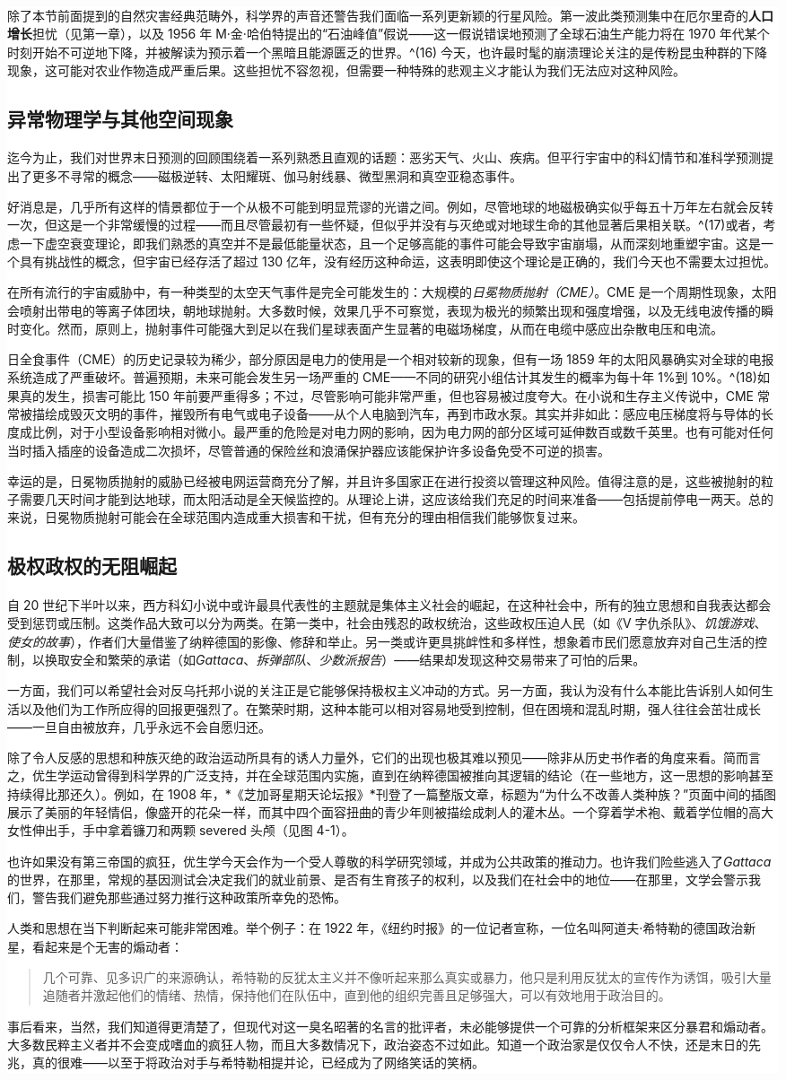 除了本节前面提到的自然灾害经典范畴外，科学界的声音还警告我们面临一系列更新颖的行星风险。第一波此类预测集中在厄尔里奇的**人口增长**担忧（见第一章），以及 1956 年 M·金·哈伯特提出的“石油峰值”假说——这一假说错误地预测了全球石油生产能力将在 1970 年代某个时刻开始不可逆地下降，并被解读为预示着一个黑暗且能源匮乏的世界。^(16) 今天，也许最时髦的崩溃理论关注的是传粉昆虫种群的下降现象，这可能对农业作物造成严重后果。这些担忧不容忽视，但需要一种特殊的悲观主义才能认为我们无法应对这种风险。

## 异常物理学与其他空间现象

迄今为止，我们对世界末日预测的回顾围绕着一系列熟悉且直观的话题：恶劣天气、火山、疾病。但平行宇宙中的科幻情节和准科学预测提出了更多不寻常的概念——磁极逆转、太阳耀斑、伽马射线暴、微型黑洞和真空亚稳态事件。

好消息是，几乎所有这样的情景都位于一个从极不可能到明显荒谬的光谱之间。例如，尽管地球的地磁极确实似乎每五十万年左右就会反转一次，但这是一个非常缓慢的过程——而且尽管最初有一些怀疑，但似乎并没有与灭绝或对地球生命的其他显著后果相关联。^(17)或者，考虑一下虚空衰变理论，即我们熟悉的真空并不是最低能量状态，且一个足够高能的事件可能会导致宇宙崩塌，从而深刻地重塑宇宙。这是一个具有挑战性的概念，但宇宙已经存活了超过 130 亿年，没有经历这种命运，这表明即使这个理论是正确的，我们今天也不需要太过担忧。

在所有流行的宇宙威胁中，有一种类型的太空天气事件是完全可能发生的：大规模的*日冕物质抛射（CME）*。CME 是一个周期性现象，太阳会喷射出带电的等离子体团块，朝地球抛射。大多数时候，效果几乎不可察觉，表现为极光的频繁出现和强度增强，以及无线电波传播的瞬时变化。然而，原则上，抛射事件可能强大到足以在我们星球表面产生显著的电磁场梯度，从而在电缆中感应出杂散电压和电流。

日全食事件（CME）的历史记录较为稀少，部分原因是电力的使用是一个相对较新的现象，但有一场 1859 年的太阳风暴确实对全球的电报系统造成了严重破坏。普遍预期，未来可能会发生另一场严重的 CME——不同的研究小组估计其发生的概率为每十年 1%到 10%。^(18)如果真的发生，损害可能比 150 年前要严重得多；不过，尽管影响可能非常严重，但也容易被过度夸大。在小说和生存主义传说中，CME 常常被描绘成毁灭文明的事件，摧毁所有电气或电子设备——从个人电脑到汽车，再到市政水泵。其实并非如此：感应电压梯度将与导体的长度成比例，对于小型设备影响相对微小。最严重的危险是对电力网的影响，因为电力网的部分区域可延伸数百或数千英里。也有可能对任何当时插入插座的设备造成二次损坏，尽管普通的保险丝和浪涌保护器应该能保护许多设备免受不可逆的损害。

幸运的是，日冕物质抛射的威胁已经被电网运营商充分了解，并且许多国家正在进行投资以管理这种风险。值得注意的是，这些被抛射的粒子需要几天时间才能到达地球，而太阳活动是全天候监控的。从理论上讲，这应该给我们充足的时间来准备——包括提前停电一两天。总的来说，日冕物质抛射可能会在全球范围内造成重大损害和干扰，但有充分的理由相信我们能够恢复过来。

## 极权政权的无阻崛起

自 20 世纪下半叶以来，西方科幻小说中或许最具代表性的主题就是集体主义社会的崛起，在这种社会中，所有的独立思想和自我表达都会受到惩罚或压制。这类作品大致可以分为两类。在第一类中，社会由残忍的政权统治，这些政权压迫人民（如《V 字仇杀队》、*饥饿游戏*、*使女的故事*），作者们大量借鉴了纳粹德国的影像、修辞和举止。另一类或许更具挑衅性和多样性，想象着市民们愿意放弃对自己生活的控制，以换取安全和繁荣的承诺（如*Gattaca*、*拆弹部队*、*少数派报告*）——结果却发现这种交易带来了可怕的后果。

一方面，我们可以希望社会对反乌托邦小说的关注正是它能够保持极权主义冲动的方式。另一方面，我认为没有什么本能比告诉别人如何生活以及他们为工作所应得的回报更强烈了。在繁荣时期，这种本能可以相对容易地受到控制，但在困境和混乱时期，强人往往会茁壮成长——一旦自由被放弃，几乎永远不会自愿归还。

除了令人反感的思想和种族灭绝的政治运动所具有的诱人力量外，它们的出现也极其难以预见——除非从历史书作者的角度来看。简而言之，优生学运动曾得到科学界的广泛支持，并在全球范围内实施，直到在纳粹德国被推向其逻辑的结论（在一些地方，这一思想的影响甚至持续得比那还久）。例如，在 1908 年，*《芝加哥星期天论坛报》*刊登了一篇整版文章，标题为“为什么不改善人类种族？”页面中间的插图展示了美丽的年轻情侣，像盛开的花朵一样，而其中四个面容扭曲的青少年则被描绘成刺人的灌木丛。一个穿着学术袍、戴着学位帽的高大女性伸出手，手中拿着镰刀和两颗 severed 头颅（见图 4-1）。

也许如果没有第三帝国的疯狂，优生学今天会作为一个受人尊敬的科学研究领域，并成为公共政策的推动力。也许我们险些逃入了*Gattaca*的世界，在那里，常规的基因测试会决定我们的就业前景、是否有生育孩子的权利，以及我们在社会中的地位——在那里，文学会警示我们，警告我们避免那些通过努力推行这种政策所幸免的恐怖。

人类和思想在当下判断起来可能非常困难。举个例子：在 1922 年，《纽约时报》的一位记者宣称，一位名叫阿道夫·希特勒的德国政治新星，看起来是个无害的煽动者：

> 几个可靠、见多识广的来源确认，希特勒的反犹太主义并不像听起来那么真实或暴力，他只是利用反犹太的宣传作为诱饵，吸引大量追随者并激起他们的情绪、热情，保持他们在队伍中，直到他的组织完善且足够强大，可以有效地用于政治目的。

事后看来，当然，我们知道得更清楚了，但现代对这一臭名昭著的名言的批评者，未必能够提供一个可靠的分析框架来区分暴君和煽动者。大多数民粹主义者并不会变成嗜血的疯狂人物，而且大多数情况下，政治姿态不过如此。知道一个政治家是仅仅令人不快，还是末日的先兆，真的很难——以至于将政治对手与希特勒相提并论，已经成为了网络笑话的笑柄。

